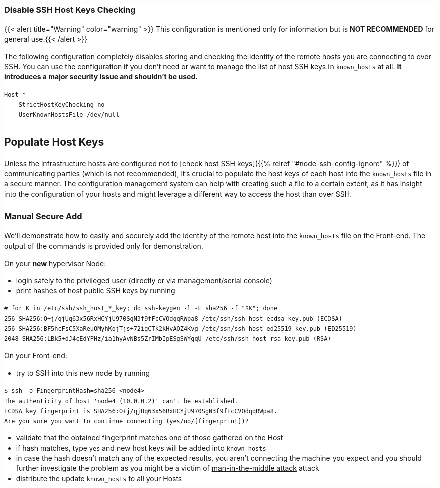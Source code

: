 ### Disable SSH Host Keys Checking

{{< alert title="Warning" color="warning" >}}
This configuration is mentioned only for information but is **NOT RECOMMENDED** for general use.{{< /alert >}} 

The following configuration completely disables storing and checking the identity of the remote hosts you are connecting to over SSH. You can use the configuration if you don’t need or want to manage the list of host SSH keys in `known_hosts` at all. **It introduces a major security issue and shouldn’t be used.**

```default
Host *
    StrictHostKeyChecking no
    UserKnownHostsFile /dev/null
```

<a id="node-ssh-known-hosts"></a>

## Populate Host Keys

Unless the infrastructure hosts are configured not to [check host SSH keys]({{% relref "#node-ssh-config-ignore" %}}) of communicating parties (which is not recommended), it’s crucial to populate the host keys of each host into the `known_hosts` file in a secure manner. The configuration management system can help with creating such a file to a certain extent, as it has insight into the configuration of your hosts and might leverage a different way to access the host than over SSH.

### Manual Secure Add

We’ll demonstrate how to easily and securely add the identity of the remote host into the `known_hosts` file on the Front-end. The output of the commands is provided only for demonstration.

On your **new** hypervisor Node:

- login safely to the privileged user (directly or via management/serial console)
- print hashes of host public SSH keys by running

```default
# for K in /etc/ssh/ssh_host_*_key; do ssh-keygen -l -E sha256 -f "$K"; done
256 SHA256:O+j/qjUq63x56RxHCYjU970SgN3f9fFcCVOdqqRWpa8 /etc/ssh/ssh_host_ecdsa_key.pub (ECDSA)
256 SHA256:BF5hcFsC5XaReuOMyhKqjTjs+72igCTk2kHvAOZ4Kvg /etc/ssh/ssh_host_ed25519_key.pub (ED25519)
2048 SHA256:LBk5+dJ4cEdYPHz/ia1hyAvNBs5ZrIMbIpESgSWYgqU /etc/ssh/ssh_host_rsa_key.pub (RSA)
```

On your Front-end:

- try to SSH into this new node by running

```default
$ ssh -o FingerprintHash=sha256 <node4>
The authenticity of host 'node4 (10.0.0.2)' can't be established.
ECDSA key fingerprint is SHA256:O+j/qjUq63x56RxHCYjU970SgN3f9fFcCVOdqqRWpa8.
Are you sure you want to continue connecting (yes/no/[fingerprint])?
```

- validate that the obtained fingerprint matches one of those gathered on the Host
- if hash matches, type `yes` and new host keys will be added into `known_hosts`
- in case the hash doesn’t match any of the expected results, you aren’t connecting the machine you expect and you should further investigate the problem as you might be a victim of [man-in-the-middle attack](https://en.wikipedia.org/wiki/Man-in-the-middle_attack) attack
- distribute the update `known_hosts` to all your Hosts
